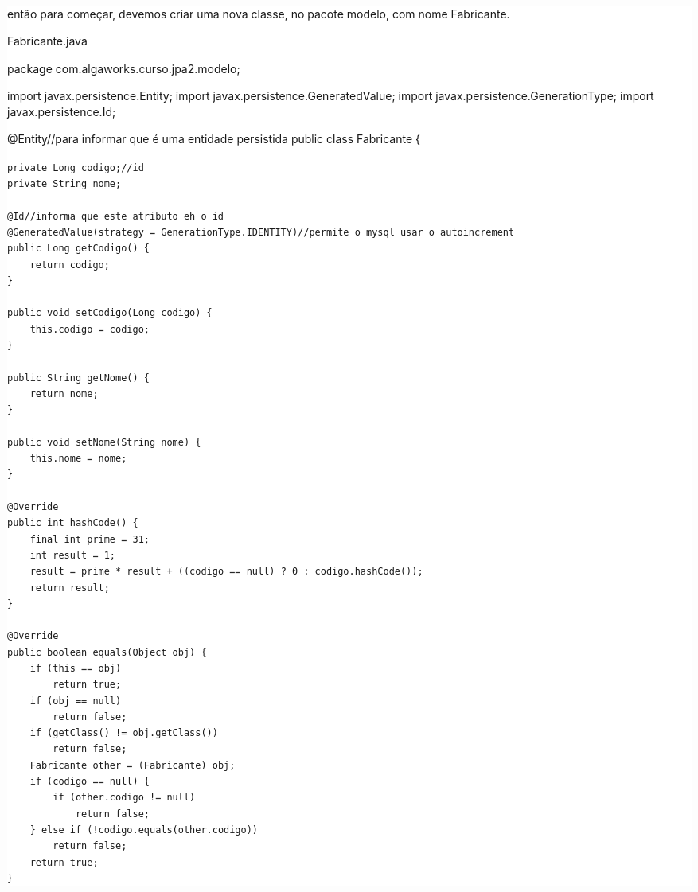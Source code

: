 
então para começar, devemos criar uma nova classe, no pacote modelo, com nome Fabricante.

Fabricante.java

package com.algaworks.curso.jpa2.modelo;

import javax.persistence.Entity;
import javax.persistence.GeneratedValue;
import javax.persistence.GenerationType;
import javax.persistence.Id;

@Entity//para informar que é uma entidade persistida
public class Fabricante {

	private Long codigo;//id
	private String nome;

	@Id//informa que este atributo eh o id
	@GeneratedValue(strategy = GenerationType.IDENTITY)//permite o mysql usar o autoincrement
	public Long getCodigo() {
		return codigo;
	}

	public void setCodigo(Long codigo) {
		this.codigo = codigo;
	}

	public String getNome() {
		return nome;
	}

	public void setNome(String nome) {
		this.nome = nome;
	}

	@Override
	public int hashCode() {
		final int prime = 31;
		int result = 1;
		result = prime * result + ((codigo == null) ? 0 : codigo.hashCode());
		return result;
	}

	@Override
	public boolean equals(Object obj) {
		if (this == obj)
			return true;
		if (obj == null)
			return false;
		if (getClass() != obj.getClass())
			return false;
		Fabricante other = (Fabricante) obj;
		if (codigo == null) {
			if (other.codigo != null)
				return false;
		} else if (!codigo.equals(other.codigo))
			return false;
		return true;
	}
